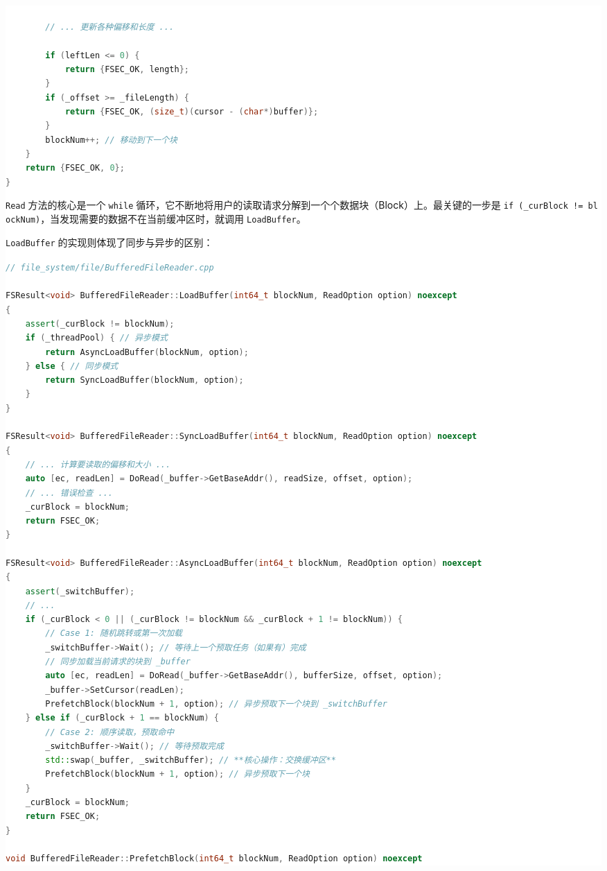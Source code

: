 ```cpp
        
        // ... 更新各种偏移和长度 ...

        if (leftLen <= 0) {
            return {FSEC_OK, length};
        }
        if (_offset >= _fileLength) {
            return {FSEC_OK, (size_t)(cursor - (char*)buffer)};
        }
        blockNum++; // 移动到下一个块
    }
    return {FSEC_OK, 0};
}
```

`Read` 方法的核心是一个 `while` 循环，它不断地将用户的读取请求分解到一个个数据块（Block）上。最关键的一步是 `if (_curBlock != blockNum)`，当发现需要的数据不在当前缓冲区时，就调用 `LoadBuffer`。

`LoadBuffer` 的实现则体现了同步与异步的区别：

```cpp
// file_system/file/BufferedFileReader.cpp

FSResult<void> BufferedFileReader::LoadBuffer(int64_t blockNum, ReadOption option) noexcept
{
    assert(_curBlock != blockNum);
    if (_threadPool) { // 异步模式
        return AsyncLoadBuffer(blockNum, option);
    } else { // 同步模式
        return SyncLoadBuffer(blockNum, option);
    }
}

FSResult<void> BufferedFileReader::SyncLoadBuffer(int64_t blockNum, ReadOption option) noexcept
{
    // ... 计算要读取的偏移和大小 ...
    auto [ec, readLen] = DoRead(_buffer->GetBaseAddr(), readSize, offset, option);
    // ... 错误检查 ...
    _curBlock = blockNum;
    return FSEC_OK;
}

FSResult<void> BufferedFileReader::AsyncLoadBuffer(int64_t blockNum, ReadOption option) noexcept
{
    assert(_switchBuffer);
    // ...
    if (_curBlock < 0 || (_curBlock != blockNum && _curBlock + 1 != blockNum)) {
        // Case 1: 随机跳转或第一次加载
        _switchBuffer->Wait(); // 等待上一个预取任务（如果有）完成
        // 同步加载当前请求的块到 _buffer
        auto [ec, readLen] = DoRead(_buffer->GetBaseAddr(), bufferSize, offset, option);
        _buffer->SetCursor(readLen);
        PrefetchBlock(blockNum + 1, option); // 异步预取下一个块到 _switchBuffer
    } else if (_curBlock + 1 == blockNum) {
        // Case 2: 顺序读取，预取命中
        _switchBuffer->Wait(); // 等待预取完成
        std::swap(_buffer, _switchBuffer); // **核心操作：交换缓冲区**
        PrefetchBlock(blockNum + 1, option); // 异步预取下一个块
    }
    _curBlock = blockNum;
    return FSEC_OK;
}

void BufferedFileReader::PrefetchBlock(int64_t blockNum, ReadOption option) noexcept
```
